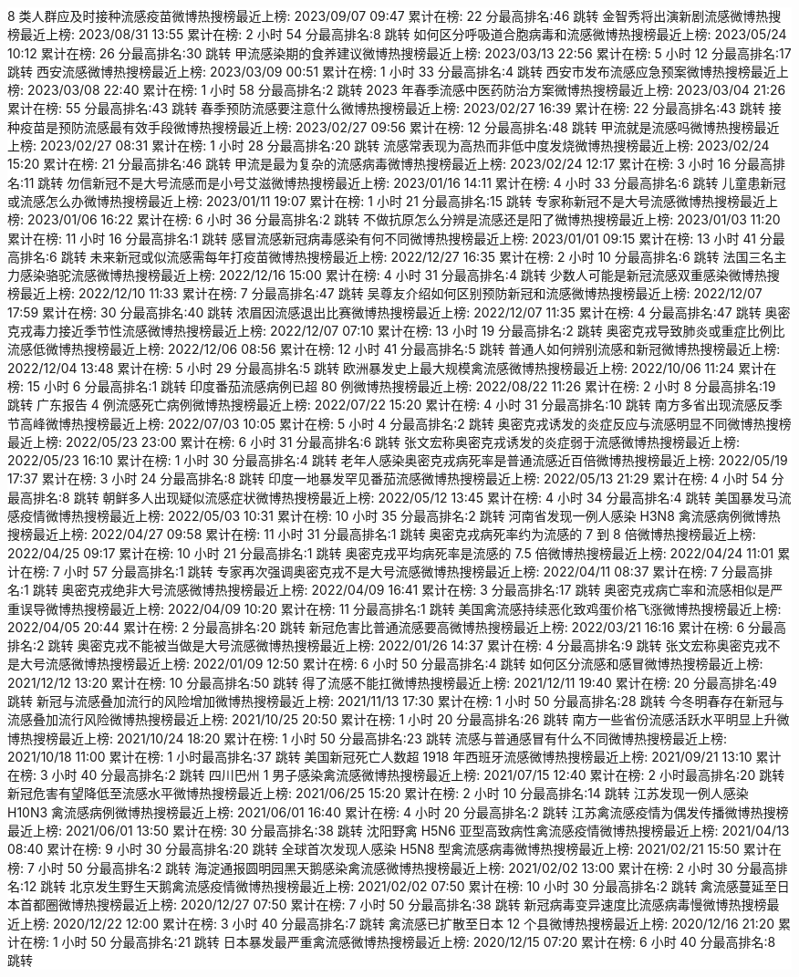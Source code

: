 8 类人群应及时接种流感疫苗微博热搜榜最近上榜: 2023/09/07 09:47 累计在榜: 22 分最高排名:46 跳转 
金智秀将出演新剧流感微博热搜榜最近上榜: 2023/08/31 13:55 累计在榜: 2 小时 54 分最高排名:8 跳转 
如何区分呼吸道合胞病毒和流感微博热搜榜最近上榜: 2023/05/24 10:12 累计在榜: 26 分最高排名:30 跳转 
甲流感染期的食养建议微博热搜榜最近上榜: 2023/03/13 22:56 累计在榜: 5 小时 12 分最高排名:17 跳转 
西安流感微博热搜榜最近上榜: 2023/03/09 00:51 累计在榜: 1 小时 33 分最高排名:4 跳转 
西安市发布流感应急预案微博热搜榜最近上榜: 2023/03/08 22:40 累计在榜: 1 小时 58 分最高排名:2 跳转 
2023 年春季流感中医药防治方案微博热搜榜最近上榜: 2023/03/04 21:26 累计在榜: 55 分最高排名:43 跳转 
春季预防流感要注意什么微博热搜榜最近上榜: 2023/02/27 16:39 累计在榜: 22 分最高排名:43 跳转 
接种疫苗是预防流感最有效手段微博热搜榜最近上榜: 2023/02/27 09:56 累计在榜: 12 分最高排名:48 跳转 
甲流就是流感吗微博热搜榜最近上榜: 2023/02/27 08:31 累计在榜: 1 小时 28 分最高排名:20 跳转 
流感常表现为高热而非低中度发烧微博热搜榜最近上榜: 2023/02/24 15:20 累计在榜: 21 分最高排名:46 跳转 
甲流是最为复杂的流感病毒微博热搜榜最近上榜: 2023/02/24 12:17 累计在榜: 3 小时 16 分最高排名:11 跳转 
勿信新冠不是大号流感而是小号艾滋微博热搜榜最近上榜: 2023/01/16 14:11 累计在榜: 4 小时 33 分最高排名:6 跳转 
儿童患新冠或流感怎么办微博热搜榜最近上榜: 2023/01/11 19:07 累计在榜: 1 小时 21 分最高排名:15 跳转 
专家称新冠不是大号流感微博热搜榜最近上榜: 2023/01/06 16:22 累计在榜: 6 小时 36 分最高排名:2 跳转 
不做抗原怎么分辨是流感还是阳了微博热搜榜最近上榜: 2023/01/03 11:20 累计在榜: 11 小时 16 分最高排名:1 跳转 
感冒流感新冠病毒感染有何不同微博热搜榜最近上榜: 2023/01/01 09:15 累计在榜: 13 小时 41 分最高排名:6 跳转 
未来新冠或似流感需每年打疫苗微博热搜榜最近上榜: 2022/12/27 16:35 累计在榜: 2 小时 10 分最高排名:6 跳转 
法国三名主力感染骆驼流感微博热搜榜最近上榜: 2022/12/16 15:00 累计在榜: 4 小时 31 分最高排名:4 跳转 
少数人可能是新冠流感双重感染微博热搜榜最近上榜: 2022/12/10 11:33 累计在榜: 7 分最高排名:47 跳转 
吴尊友介绍如何区别预防新冠和流感微博热搜榜最近上榜: 2022/12/07 17:59 累计在榜: 30 分最高排名:40 跳转 
浓眉因流感退出比赛微博热搜榜最近上榜: 2022/12/07 11:35 累计在榜: 4 分最高排名:47 跳转 
奥密克戎毒力接近季节性流感微博热搜榜最近上榜: 2022/12/07 07:10 累计在榜: 13 小时 19 分最高排名:2 跳转 
奥密克戎导致肺炎或重症比例比流感低微博热搜榜最近上榜: 2022/12/06 08:56 累计在榜: 12 小时 41 分最高排名:5 跳转 
普通人如何辨别流感和新冠微博热搜榜最近上榜: 2022/12/04 13:48 累计在榜: 5 小时 29 分最高排名:5 跳转 
欧洲暴发史上最大规模禽流感微博热搜榜最近上榜: 2022/10/06 11:24 累计在榜: 15 小时 6 分最高排名:1 跳转 
印度番茄流感病例已超 80 例微博热搜榜最近上榜: 2022/08/22 11:26 累计在榜: 2 小时 8 分最高排名:19 跳转 
广东报告 4 例流感死亡病例微博热搜榜最近上榜: 2022/07/22 15:20 累计在榜: 4 小时 31 分最高排名:10 跳转 
南方多省出现流感反季节高峰微博热搜榜最近上榜: 2022/07/03 10:05 累计在榜: 5 小时 4 分最高排名:2 跳转 
奥密克戎诱发的炎症反应与流感明显不同微博热搜榜最近上榜: 2022/05/23 23:00 累计在榜: 6 小时 31 分最高排名:6 跳转 
张文宏称奥密克戎诱发的炎症弱于流感微博热搜榜最近上榜: 2022/05/23 16:10 累计在榜: 1 小时 30 分最高排名:4 跳转 
老年人感染奥密克戎病死率是普通流感近百倍微博热搜榜最近上榜: 2022/05/19 17:37 累计在榜: 3 小时 24 分最高排名:8 跳转 
印度一地暴发罕见番茄流感微博热搜榜最近上榜: 2022/05/13 21:29 累计在榜: 4 小时 54 分最高排名:8 跳转 
朝鲜多人出现疑似流感症状微博热搜榜最近上榜: 2022/05/12 13:45 累计在榜: 4 小时 34 分最高排名:4 跳转 
美国暴发马流感疫情微博热搜榜最近上榜: 2022/05/03 10:31 累计在榜: 10 小时 35 分最高排名:2 跳转 
河南省发现一例人感染 H3N8 禽流感病例微博热搜榜最近上榜: 2022/04/27 09:58 累计在榜: 11 小时 31 分最高排名:1 跳转 
奥密克戎病死率约为流感的 7 到 8 倍微博热搜榜最近上榜: 2022/04/25 09:17 累计在榜: 10 小时 21 分最高排名:1 跳转 
奥密克戎平均病死率是流感的 7.5 倍微博热搜榜最近上榜: 2022/04/24 11:01 累计在榜: 7 小时 57 分最高排名:1 跳转 
专家再次强调奥密克戎不是大号流感微博热搜榜最近上榜: 2022/04/11 08:37 累计在榜: 7 分最高排名:1 跳转 
奥密克戎绝非大号流感微博热搜榜最近上榜: 2022/04/09 16:41 累计在榜: 3 分最高排名:17 跳转 
奥密克戎病亡率和流感相似是严重误导微博热搜榜最近上榜: 2022/04/09 10:20 累计在榜: 11 分最高排名:1 跳转 
美国禽流感持续恶化致鸡蛋价格飞涨微博热搜榜最近上榜: 2022/04/05 20:44 累计在榜: 2 分最高排名:20 跳转 
新冠危害比普通流感要高微博热搜榜最近上榜: 2022/03/21 16:16 累计在榜: 6 分最高排名:2 跳转 
奥密克戎不能被当做是大号流感微博热搜榜最近上榜: 2022/01/26 14:37 累计在榜: 4 分最高排名:9 跳转 
张文宏称奥密克戎不是大号流感微博热搜榜最近上榜: 2022/01/09 12:50 累计在榜: 6 小时 50 分最高排名:4 跳转 
如何区分流感和感冒微博热搜榜最近上榜: 2021/12/12 13:20 累计在榜: 10 分最高排名:50 跳转 
得了流感不能扛微博热搜榜最近上榜: 2021/12/11 19:40 累计在榜: 20 分最高排名:49 跳转 
新冠与流感叠加流行的风险增加微博热搜榜最近上榜: 2021/11/13 17:30 累计在榜: 1 小时 50 分最高排名:28 跳转 
今冬明春存在新冠与流感叠加流行风险微博热搜榜最近上榜: 2021/10/25 20:50 累计在榜: 1 小时 20 分最高排名:26 跳转 
南方一些省份流感活跃水平明显上升微博热搜榜最近上榜: 2021/10/24 18:20 累计在榜: 1 小时 50 分最高排名:23 跳转 
流感与普通感冒有什么不同微博热搜榜最近上榜: 2021/10/18 11:00 累计在榜: 1 小时最高排名:37 跳转 
美国新冠死亡人数超 1918 年西班牙流感微博热搜榜最近上榜: 2021/09/21 13:10 累计在榜: 3 小时 40 分最高排名:2 跳转 
四川巴州 1 男子感染禽流感微博热搜榜最近上榜: 2021/07/15 12:40 累计在榜: 2 小时最高排名:20 跳转 
新冠危害有望降低至流感水平微博热搜榜最近上榜: 2021/06/25 15:20 累计在榜: 2 小时 10 分最高排名:14 跳转 
江苏发现一例人感染 H10N3 禽流感病例微博热搜榜最近上榜: 2021/06/01 16:40 累计在榜: 4 小时 20 分最高排名:2 跳转 
江苏禽流感疫情为偶发传播微博热搜榜最近上榜: 2021/06/01 13:50 累计在榜: 30 分最高排名:38 跳转 
沈阳野禽 H5N6 亚型高致病性禽流感疫情微博热搜榜最近上榜: 2021/04/13 08:40 累计在榜: 9 小时 30 分最高排名:20 跳转 
全球首次发现人感染 H5N8 型禽流感病毒微博热搜榜最近上榜: 2021/02/21 15:50 累计在榜: 7 小时 50 分最高排名:2 跳转 
海淀通报圆明园黑天鹅感染禽流感微博热搜榜最近上榜: 2021/02/02 13:00 累计在榜: 2 小时 30 分最高排名:12 跳转 
北京发生野生天鹅禽流感疫情微博热搜榜最近上榜: 2021/02/02 07:50 累计在榜: 10 小时 30 分最高排名:2 跳转 
禽流感蔓延至日本首都圈微博热搜榜最近上榜: 2020/12/27 07:50 累计在榜: 7 小时 50 分最高排名:38 跳转 
新冠病毒变异速度比流感病毒慢微博热搜榜最近上榜: 2020/12/22 12:00 累计在榜: 3 小时 40 分最高排名:7 跳转 
禽流感已扩散至日本 12 个县微博热搜榜最近上榜: 2020/12/16 21:20 累计在榜: 1 小时 50 分最高排名:21 跳转 
日本暴发最严重禽流感微博热搜榜最近上榜: 2020/12/15 07:20 累计在榜: 6 小时 40 分最高排名:8 跳转 